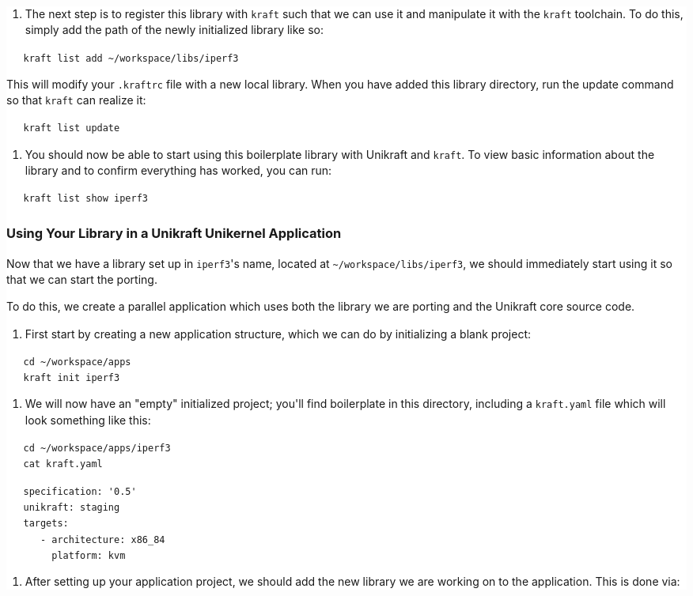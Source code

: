 1. The next step is to register this library with `kraft` such that we can use it and manipulate it with the `kraft` toolchain. To do this, simply add the path of the newly initialized library like so:


```
   kraft list add ~/workspace/libs/iperf3
   ```

   This will modify your `.kraftrc` file with a new local library.
   When you have added this library directory, run the update command so that `kraft` can realize it:


```
   kraft list update
   ```

1. You should now be able to start using this boilerplate library with Unikraft and `kraft`.
   To view basic information about the library and to confirm everything has worked, you can run:


```
   kraft list show iperf3
   ```

### Using Your Library in a Unikraft Unikernel Application

Now that we have a library set up in `iperf3`'s name, located at `~/workspace/libs/iperf3`, we should immediately start using it so that we can start the porting.

To do this, we create a parallel application which uses both the library we are porting and the Unikraft core source code.

1. First start by creating a new application structure, which we can do by initializing a blank project:


```
   cd ~/workspace/apps
   kraft init iperf3
   ```

1. We will now have an "empty" initialized project; you'll find boilerplate in this directory, including a `kraft.yaml` file which will look something like this:


```
   cd ~/workspace/apps/iperf3
   cat kraft.yaml
   ```


```
   specification: '0.5'
   unikraft: staging
   targets:
      - architecture: x86_84
        platform: kvm
   ```

1. After setting up your application project, we should add the new library we are working on to the application. This is done via:
